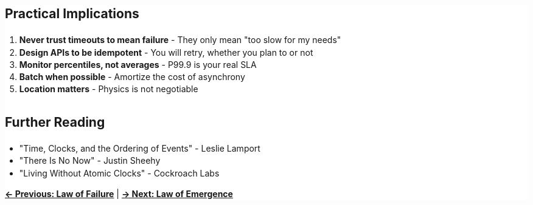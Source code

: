 ## Practical Implications

1. **Never trust timeouts to mean failure** - They only mean "too slow for my needs"
2. **Design APIs to be idempotent** - You will retry, whether you plan to or not
3. **Monitor percentiles, not averages** - P99.9 is your real SLA
4. **Batch when possible** - Amortize the cost of asynchrony
5. **Location matters** - Physics is not negotiable

## Further Reading

- "Time, Clocks, and the Ordering of Events" - Leslie Lamport
- "There Is No Now" - Justin Sheehy
- "Living Without Atomic Clocks" - Cockroach Labs

[**← Previous: Law of Failure**](../axiom1-failure/index.md) | [**→ Next: Law of Emergence**](../axiom3-emergence/index.md)